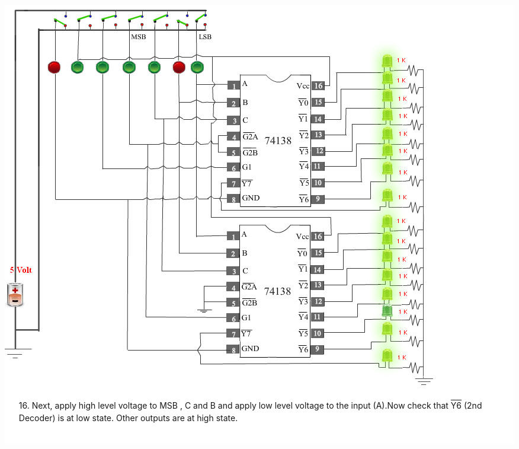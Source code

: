  <img src="images/expt521.jpg"  />
                                <br />   
                                
                                
                                
<ul style="list-style:none">
                            
<li class="expt1">16.&nbsp;Next,  apply high level voltage to MSB , C and B  and apply low level voltage to  the input (A).Now check that
                                 <font style="text-decoration:overline">Y6</font> (2nd Decoder) is at low state. Other outputs are at high state.
</li>
                            	
 </ul>
                                <br />
                                